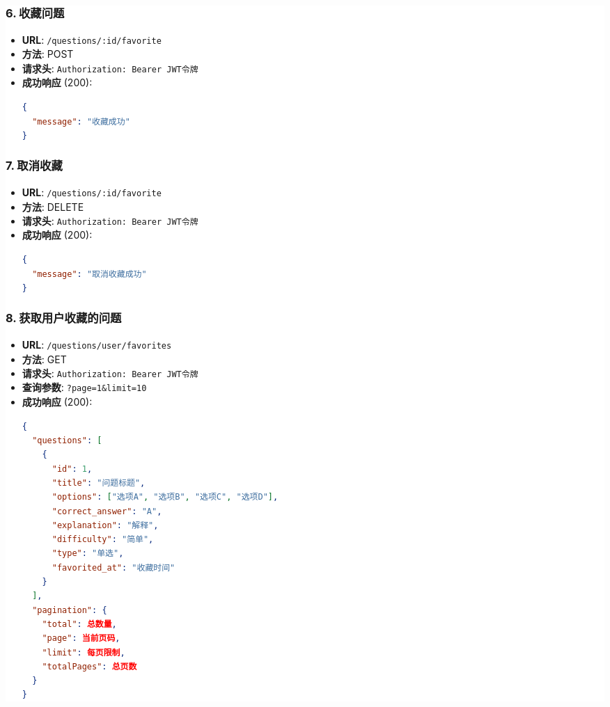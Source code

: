 ### 6. 收藏问题
- **URL**: `/questions/:id/favorite`
- **方法**: POST
- **请求头**: `Authorization: Bearer JWT令牌`
- **成功响应** (200):
  ```json
  {
    "message": "收藏成功"
  }
  ```

### 7. 取消收藏
- **URL**: `/questions/:id/favorite`
- **方法**: DELETE
- **请求头**: `Authorization: Bearer JWT令牌`
- **成功响应** (200):
  ```json
  {
    "message": "取消收藏成功"
  }
  ```

### 8. 获取用户收藏的问题
- **URL**: `/questions/user/favorites`
- **方法**: GET
- **请求头**: `Authorization: Bearer JWT令牌`
- **查询参数**: `?page=1&limit=10`
- **成功响应** (200):
  ```json
  {
    "questions": [
      {
        "id": 1,
        "title": "问题标题",
        "options": ["选项A", "选项B", "选项C", "选项D"],
        "correct_answer": "A",
        "explanation": "解释",
        "difficulty": "简单",
        "type": "单选",
        "favorited_at": "收藏时间"
      }
    ],
    "pagination": {
      "total": 总数量,
      "page": 当前页码,
      "limit": 每页限制,
      "totalPages": 总页数
    }
  }
  ```
